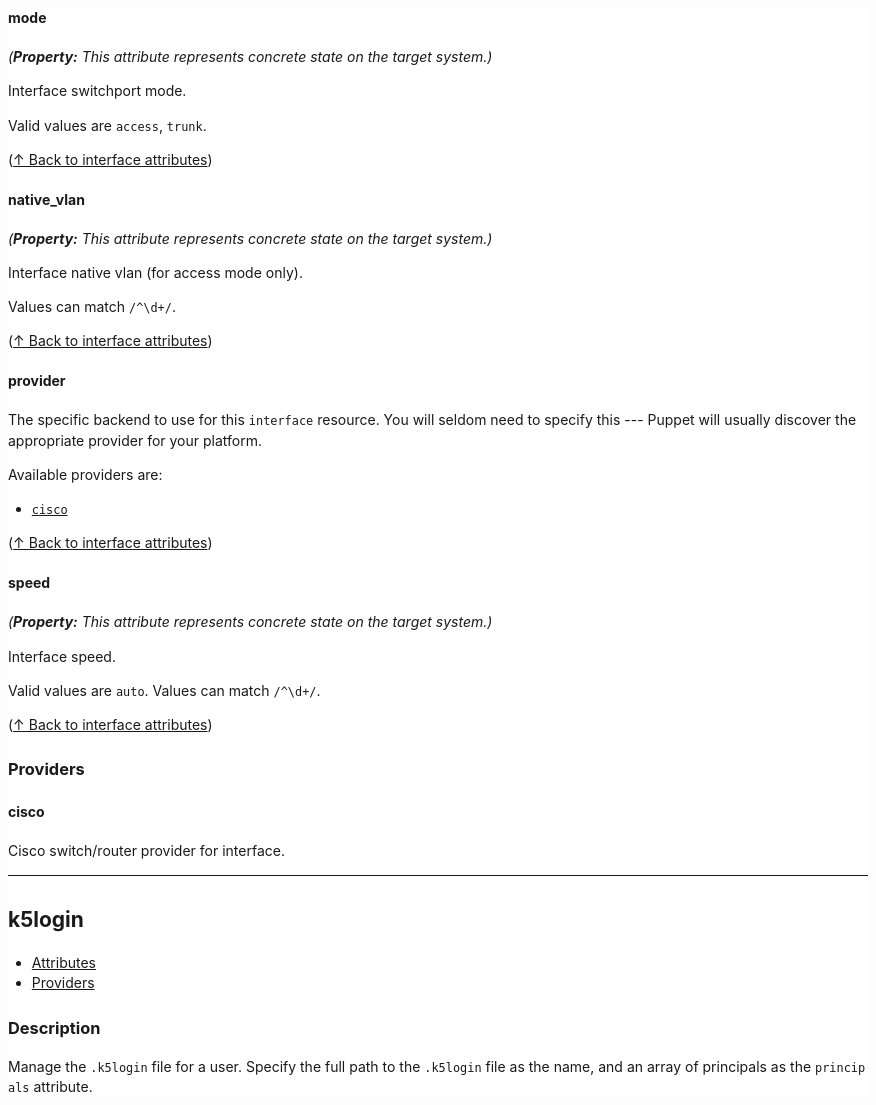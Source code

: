 <h4 id="interface-attribute-mode">mode</h4>

_(**Property:** This attribute represents concrete state on the target system.)_

Interface switchport mode.

Valid values are `access`, `trunk`.

([↑ Back to interface attributes](#interface-attributes))

<h4 id="interface-attribute-native_vlan">native_vlan</h4>

_(**Property:** This attribute represents concrete state on the target system.)_

Interface native vlan (for access mode only).

Values can match `/^\d+/`.

([↑ Back to interface attributes](#interface-attributes))

<h4 id="interface-attribute-provider">provider</h4>

The specific backend to use for this `interface`
resource. You will seldom need to specify this --- Puppet will usually
discover the appropriate provider for your platform.

Available providers are:

* [`cisco`](#interface-provider-cisco)

([↑ Back to interface attributes](#interface-attributes))

<h4 id="interface-attribute-speed">speed</h4>

_(**Property:** This attribute represents concrete state on the target system.)_

Interface speed.

Valid values are `auto`. Values can match `/^\d+/`.

([↑ Back to interface attributes](#interface-attributes))


<h3 id="interface-providers">Providers</h3>

<h4 id="interface-provider-cisco">cisco</h4>

Cisco switch/router provider for interface.




---------

k5login
-----

* [Attributes](#k5login-attributes)
* [Providers](#k5login-providers)

<h3 id="k5login-description">Description</h3>

Manage the `.k5login` file for a user.  Specify the full path to
the `.k5login` file as the name, and an array of principals as the
`principals` attribute.
